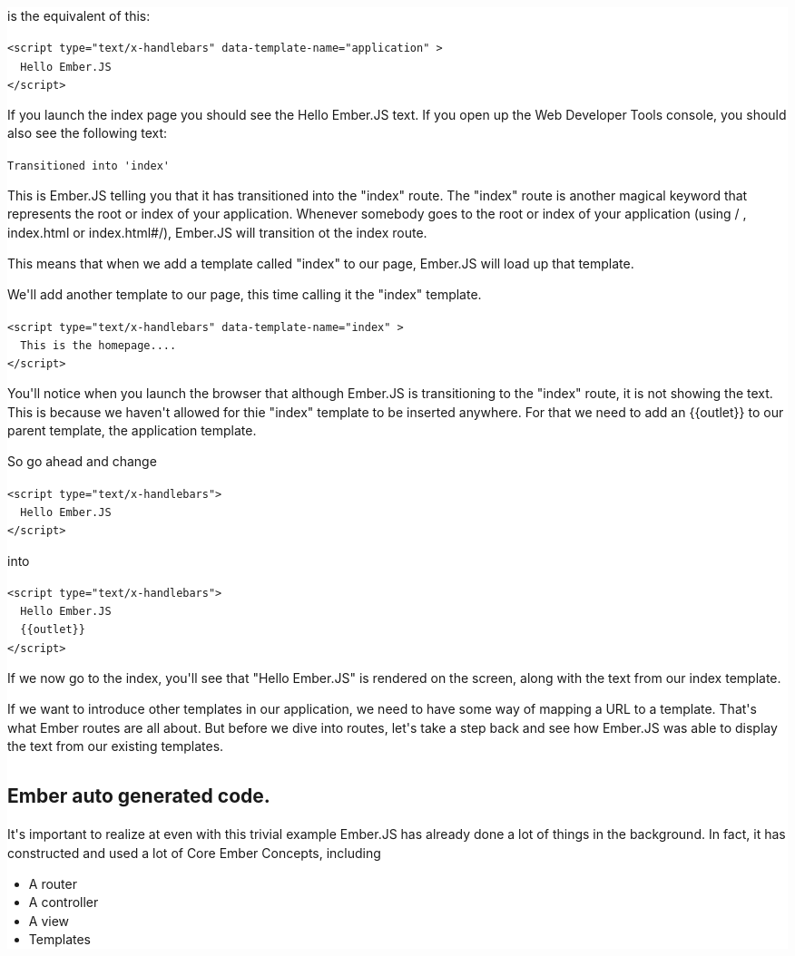 is the equivalent of this:

    <script type="text/x-handlebars" data-template-name="application" >
      Hello Ember.JS
    </script>

If you launch the index page you should see the Hello Ember.JS text.  If you open up the Web Developer Tools console, you should also see the following text:

	Transitioned into 'index' 

This is Ember.JS telling you that it has transitioned into the "index" route. The "index" route is another magical keyword that represents the root or index of your application. Whenever somebody goes to the root or index of your application (using / , index.html or index.html#/), Ember.JS will transition ot the index route.

This means that when we add a template called "index" to our page, Ember.JS will load up that template.	

We'll add another template to our page, this time calling it the "index" template.

    <script type="text/x-handlebars" data-template-name="index" >
      This is the homepage....
    </script>

You'll notice when you launch the browser that although Ember.JS is transitioning to the "index" route, it is not showing the text. This is because we haven't allowed for thie "index" template to be inserted anywhere. For that we need to add an {{outlet}} to our parent template, the application template.

So go ahead and change 

    <script type="text/x-handlebars">
      Hello Ember.JS
    </script>

into 

    <script type="text/x-handlebars">
      Hello Ember.JS
      {{outlet}}
    </script>

If we now go to the index, you'll see that "Hello Ember.JS" is rendered on the screen, along with the text from our index template. 

If we want to introduce other templates in our application, we need to have some way of mapping a URL to a template. That's what Ember routes are all about. But before we dive into routes, let's take a step back and see how Ember.JS was able to display the text from our existing templates.

## Ember auto generated code.

It's important to realize at even with this trivial example Ember.JS has already done a lot of things in the background. In fact, it has constructed and used a lot of Core Ember Concepts, including

- A router
- A controller
- A view
- Templates
